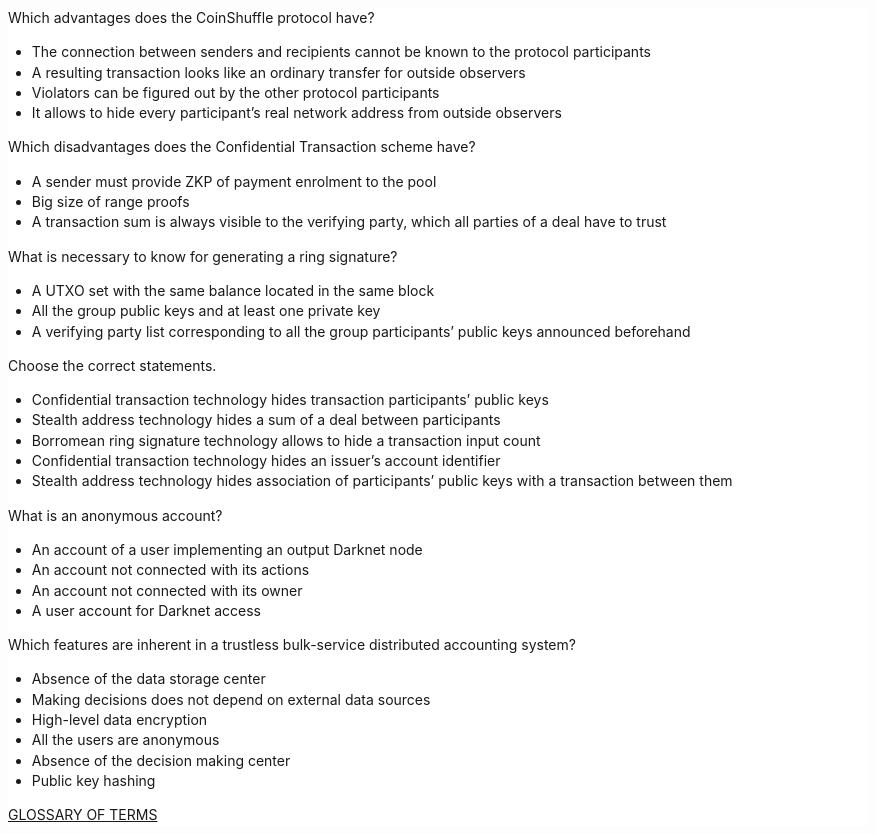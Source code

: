 Which advantages does the CoinShuffle protocol have?
* The connection between senders and recipients cannot be known to the protocol participants
* A resulting transaction looks like an ordinary transfer for outside observers
* Violators can be figured out by the other protocol participants
* It allows to hide every participant’s real network address from outside observers

Which disadvantages does the Confidential Transaction scheme have?
* A sender must provide ZKP of payment enrolment to the pool
* Big size of range proofs
* A transaction sum is always visible to the verifying party, which all parties of a deal have to trust

What is necessary to know for generating a ring signature?
* A UTXO set with the same balance located in the same block
* All the group public keys and at least one private key
* A verifying party list corresponding to all the group participants’ public keys announced beforehand

Choose the correct statements.
* Confidential transaction technology hides transaction participants’ public keys
* Stealth address technology hides a sum of a deal between participants
* Borromean ring signature technology allows to hide a transaction input count
* Confidential transaction technology hides an issuer’s account identifier
* Stealth address technology hides association of participants’ public keys with a transaction between them

What is an anonymous account?
* An account of a user implementing an output Darknet node
* An account not connected with its actions
* An account not connected with its owner
* A user account for Darknet access

Which features are inherent in a trustless bulk-service distributed accounting system?
* Absence of the data storage center
* Making decisions does not depend on external data sources
* High-level data encryption
* All the users are anonymous
* Absence of the decision making center
* Public key hashing

[GLOSSARY OF TERMS](https://github.com/distributed-lab/blockchain-and-decentralized-systems-book/blob/main/chapters/volume-1/en/10-glossary-of-terms.md)
